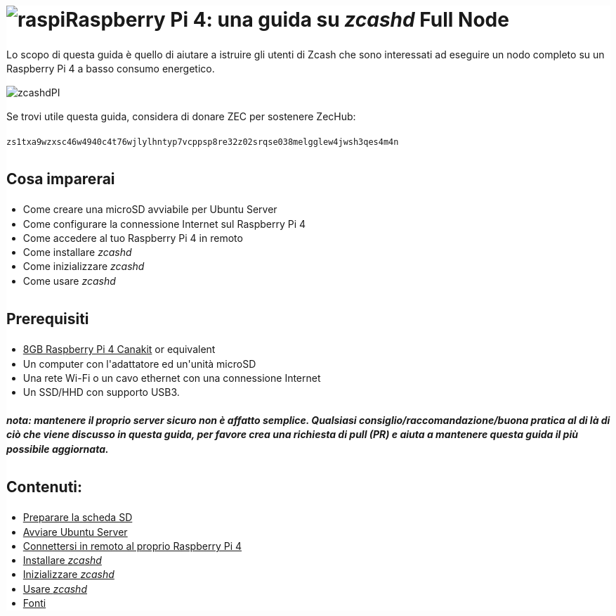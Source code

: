 
# ![raspi](https://user-images.githubusercontent.com/81990132/197372285-1f413bc5-13a0-4671-9c81-760eafdda926.png)Raspberry Pi 4: una guida su *zcashd* Full Node


Lo scopo di questa guida è quello di aiutare a istruire gli utenti di Zcash che sono interessati ad eseguire un nodo completo su un Raspberry Pi 4 a basso consumo energetico.

![zcashdPI](https://user-images.githubusercontent.com/81990132/197372541-dcd886ab-a3d0-4614-b490-0294ddf3ffae.png)


Se trovi utile questa guida, considera di donare ZEC per sostenere ZecHub:

`zs1txa9wzxsc46w4940c4t76wjlylhntyp7vcppsp8re32z02srqse038melgglew4jwsh3qes4m4n`


## Cosa imparerai
* Come creare una microSD avviabile per Ubuntu Server
* Come configurare la connessione Internet sul Raspberry Pi 4
* Come accedere al tuo Raspberry Pi 4 in remoto
* Come installare *zcashd*
* Come inizializzare *zcashd*
* Come usare *zcashd*


## Prerequisiti
* [8GB Raspberry Pi 4 Canakit](https://www.canakit.com/raspberry-pi-4-starter-max-kit.html) or equivalent
* Un computer con l'adattatore ed un'unità microSD
* Una rete Wi-Fi o un cavo ethernet con una connessione Internet
* Un SSD/HHD con supporto USB3.

##### nota: mantenere il proprio server sicuro *non* è affatto semplice. Qualsiasi consiglio/raccomandazione/buona pratica al di là di ciò che viene discusso in questa guida, *per favore* crea una richiesta di pull (PR) e aiuta a mantenere questa guida il più possibile aggiornata.






## Contenuti:
* [Preparare la scheda SD](https://github.com/dismad/zechub/blob/main/site/guides/RaspberryPi4FullNode.md#prepare-the-sd-card)
* [Avviare Ubuntu Server](https://github.com/dismad/zechub/blob/main/site/guides/RaspberryPi4FullNode.md#boot-ubuntu-server)
* [Connettersi in remoto al proprio Raspberry Pi 4](https://github.com/dismad/zechub/blob/main/site/guides/RaspberryPi4FullNode.md#connect-remotely-to-your-raspberry-pi-4)
* [Installare *zcashd*](https://github.com/dismad/zechub/blob/main/site/guides/RaspberryPi4FullNode.md#installing-zcashd)
* [Inizializzare *zcashd*](https://github.com/dismad/zechub/blob/main/site/guides/RaspberryPi4FullNode.md#setup-zcashd)
* [Usare *zcashd*](https://github.com/dismad/zechub/blob/main/site/guides/RaspberryPi4FullNode.md#using-zcashd)
* [Fonti](https://github.com/dismad/zechub/blob/main/site/guides/RaspberryPi4FullNode.md#sources)
